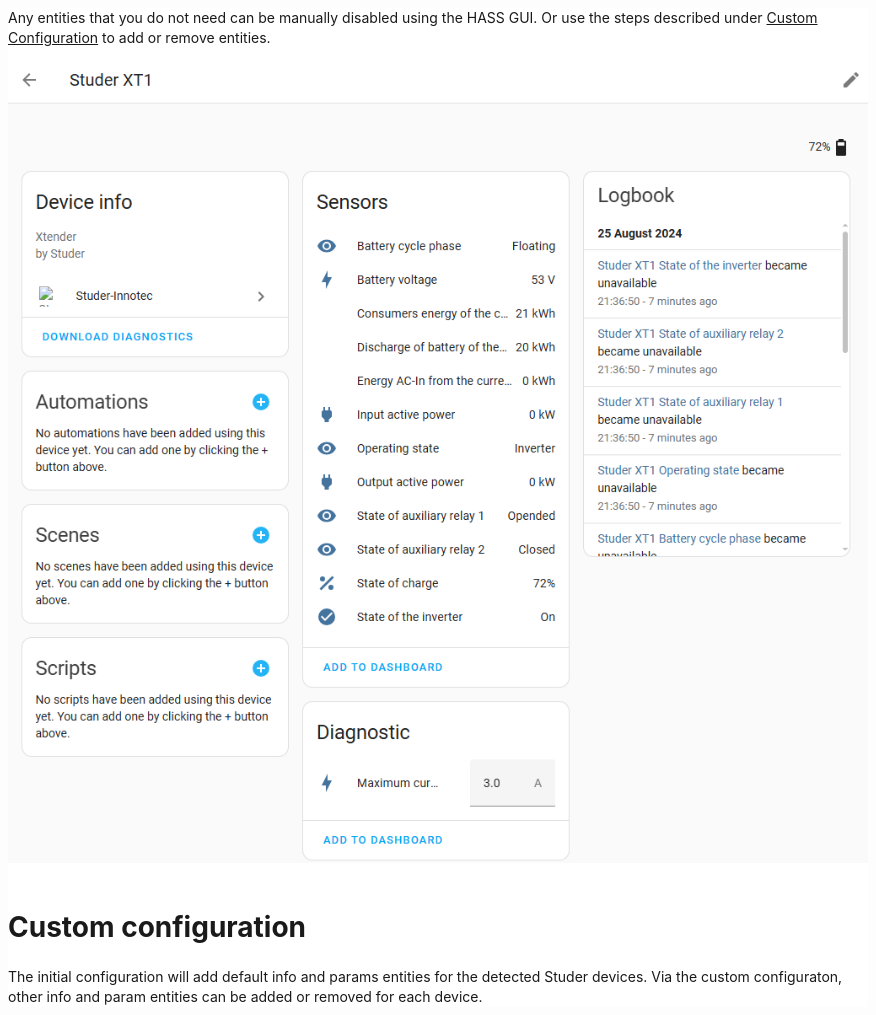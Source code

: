 Any entities that you do not need can be manually disabled using the HASS GUI. Or use the steps described under [Custom Configuration](#custom-configuration) to add or remove entities.

![controller_detail](documentation/integration_xt1.png)


# Custom configuration

The initial configuration will add default info and params entities for the detected Studer devices. Via the custom configuraton, other info and param entities can be added or removed for each device.
